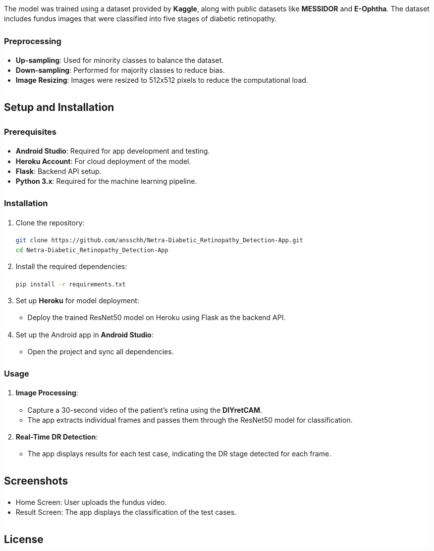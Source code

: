 The model was trained using a dataset provided by **Kaggle**, along with public datasets like **MESSIDOR** and **E-Ophtha**. The dataset includes fundus images that were classified into five stages of diabetic retinopathy.

### Preprocessing

- **Up-sampling**: Used for minority classes to balance the dataset.
- **Down-sampling**: Performed for majority classes to reduce bias.
- **Image Resizing**: Images were resized to 512x512 pixels to reduce the computational load.

## Setup and Installation

### Prerequisites

- **Android Studio**: Required for app development and testing.
- **Heroku Account**: For cloud deployment of the model.
- **Flask**: Backend API setup.
- **Python 3.x**: Required for the machine learning pipeline.

### Installation

1. Clone the repository:
    ```bash
    git clone https://github.com/ansschh/Netra-Diabetic_Retinopathy_Detection-App.git
    cd Netra-Diabetic_Retinopathy_Detection-App
    ```

2. Install the required dependencies:
    ```bash
    pip install -r requirements.txt
    ```

3. Set up **Heroku** for model deployment:
    - Deploy the trained ResNet50 model on Heroku using Flask as the backend API.
  
4. Set up the Android app in **Android Studio**:
    - Open the project and sync all dependencies.
  
### Usage

1. **Image Processing**:
    - Capture a 30-second video of the patient’s retina using the **DIYretCAM**.
    - The app extracts individual frames and passes them through the ResNet50 model for classification.

2. **Real-Time DR Detection**:
    - The app displays results for each test case, indicating the DR stage detected for each frame.

## Screenshots

- Home Screen: User uploads the fundus video.
- Result Screen: The app displays the classification of the test cases.

## License
